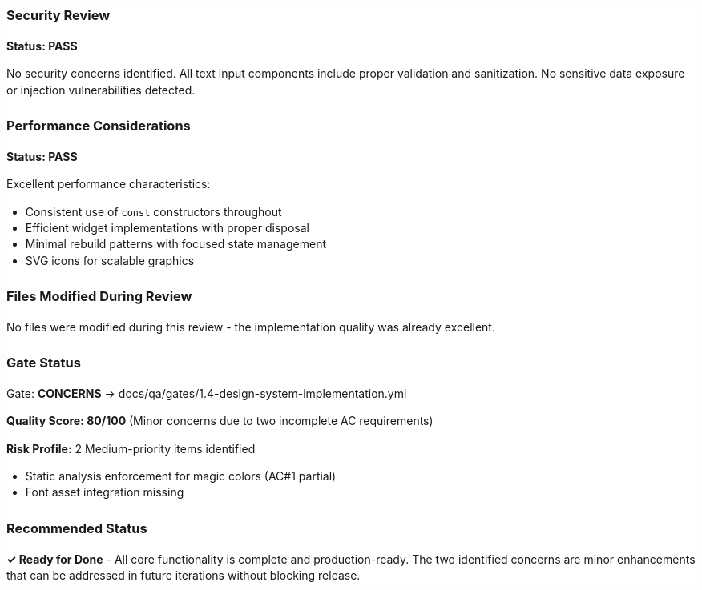 ### Security Review

**Status: PASS**

No security concerns identified. All text input components include proper validation and sanitization. No sensitive data exposure or injection vulnerabilities detected.

### Performance Considerations

**Status: PASS**

Excellent performance characteristics:
- Consistent use of `const` constructors throughout
- Efficient widget implementations with proper disposal
- Minimal rebuild patterns with focused state management
- SVG icons for scalable graphics

### Files Modified During Review

No files were modified during this review - the implementation quality was already excellent.

### Gate Status

Gate: **CONCERNS** → docs/qa/gates/1.4-design-system-implementation.yml

**Quality Score: 80/100** (Minor concerns due to two incomplete AC requirements)

**Risk Profile:** 2 Medium-priority items identified
- Static analysis enforcement for magic colors (AC#1 partial)
- Font asset integration missing

### Recommended Status

**✓ Ready for Done** - All core functionality is complete and production-ready. The two identified concerns are minor enhancements that can be addressed in future iterations without blocking release.
